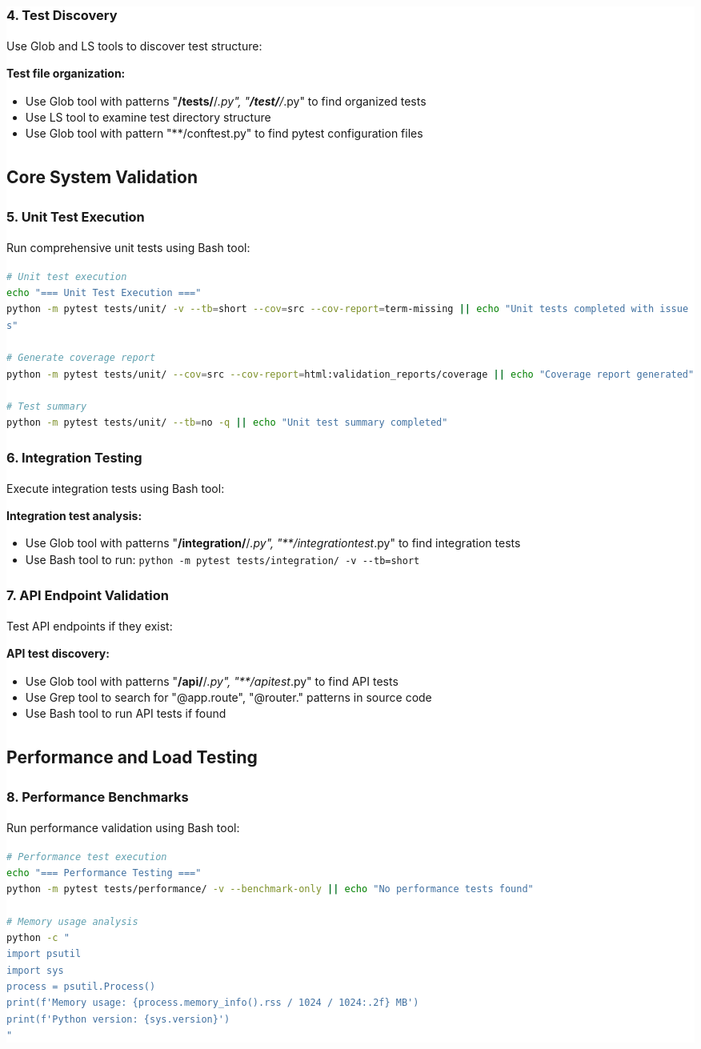 ### 4. Test Discovery
Use Glob and LS tools to discover test structure:

**Test file organization:**
- Use Glob tool with patterns "**/tests/**/*.py", "**/test/**/*.py" to find organized tests
- Use LS tool to examine test directory structure
- Use Glob tool with pattern "**/conftest.py" to find pytest configuration files

## Core System Validation

### 5. Unit Test Execution
Run comprehensive unit tests using Bash tool:

```bash
# Unit test execution
echo "=== Unit Test Execution ==="
python -m pytest tests/unit/ -v --tb=short --cov=src --cov-report=term-missing || echo "Unit tests completed with issues"

# Generate coverage report
python -m pytest tests/unit/ --cov=src --cov-report=html:validation_reports/coverage || echo "Coverage report generated"

# Test summary
python -m pytest tests/unit/ --tb=no -q || echo "Unit test summary completed"
```

### 6. Integration Testing
Execute integration tests using Bash tool:

**Integration test analysis:**
- Use Glob tool with patterns "**/integration/**/*.py", "**/*integration*test*.py" to find integration tests
- Use Bash tool to run: `python -m pytest tests/integration/ -v --tb=short`

### 7. API Endpoint Validation
Test API endpoints if they exist:

**API test discovery:**
- Use Glob tool with patterns "**/api/**/*.py", "**/*api*test*.py" to find API tests
- Use Grep tool to search for "@app.route", "@router." patterns in source code
- Use Bash tool to run API tests if found

## Performance and Load Testing

### 8. Performance Benchmarks
Run performance validation using Bash tool:

```bash
# Performance test execution
echo "=== Performance Testing ==="
python -m pytest tests/performance/ -v --benchmark-only || echo "No performance tests found"

# Memory usage analysis
python -c "
import psutil
import sys
process = psutil.Process()
print(f'Memory usage: {process.memory_info().rss / 1024 / 1024:.2f} MB')
print(f'Python version: {sys.version}')
"
```
